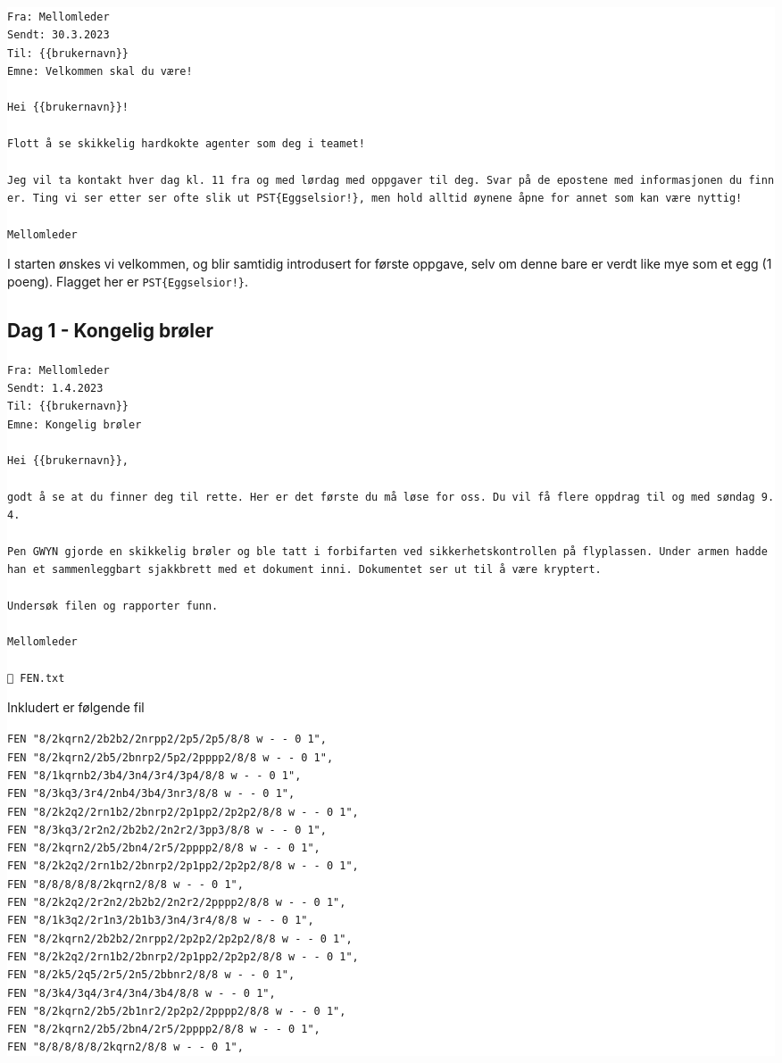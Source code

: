 ```
Fra: Mellomleder
Sendt: 30.3.2023
Til: {{brukernavn}}
Emne: Velkommen skal du være!

Hei {{brukernavn}}!

Flott å se skikkelig hardkokte agenter som deg i teamet!

Jeg vil ta kontakt hver dag kl. 11 fra og med lørdag med oppgaver til deg. Svar på de epostene med informasjonen du finner. Ting vi ser etter ser ofte slik ut PST{Eggselsior!}, men hold alltid øynene åpne for annet som kan være nyttig!

Mellomleder
```

I starten ønskes vi velkommen, og blir samtidig introdusert for første oppgave, selv om denne bare er verdt like mye som et egg (1 poeng). Flagget her er `PST{Eggselsior!}`.


## Dag 1 - Kongelig brøler

```
Fra: Mellomleder
Sendt: 1.4.2023
Til: {{brukernavn}}
Emne: Kongelig brøler

Hei {{brukernavn}},

godt å se at du finner deg til rette. Her er det første du må løse for oss. Du vil få flere oppdrag til og med søndag 9.4.

Pen GWYN gjorde en skikkelig brøler og ble tatt i forbifarten ved sikkerhetskontrollen på flyplassen. Under armen hadde han et sammenleggbart sjakkbrett med et dokument inni. Dokumentet ser ut til å være kryptert.

Undersøk filen og rapporter funn.

Mellomleder

📎 FEN.txt
```

Inkludert er følgende fil

```
FEN "8/2kqrn2/2b2b2/2nrpp2/2p5/2p5/8/8 w - - 0 1",
FEN "8/2kqrn2/2b5/2bnrp2/5p2/2pppp2/8/8 w - - 0 1",
FEN "8/1kqrnb2/3b4/3n4/3r4/3p4/8/8 w - - 0 1",
FEN "8/3kq3/3r4/2nb4/3b4/3nr3/8/8 w - - 0 1",
FEN "8/2k2q2/2rn1b2/2bnrp2/2p1pp2/2p2p2/8/8 w - - 0 1",
FEN "8/3kq3/2r2n2/2b2b2/2n2r2/3pp3/8/8 w - - 0 1",
FEN "8/2kqrn2/2b5/2bn4/2r5/2pppp2/8/8 w - - 0 1",
FEN "8/2k2q2/2rn1b2/2bnrp2/2p1pp2/2p2p2/8/8 w - - 0 1",
FEN "8/8/8/8/8/2kqrn2/8/8 w - - 0 1",
FEN "8/2k2q2/2r2n2/2b2b2/2n2r2/2pppp2/8/8 w - - 0 1",
FEN "8/1k3q2/2r1n3/2b1b3/3n4/3r4/8/8 w - - 0 1",
FEN "8/2kqrn2/2b2b2/2nrpp2/2p2p2/2p2p2/8/8 w - - 0 1",
FEN "8/2k2q2/2rn1b2/2bnrp2/2p1pp2/2p2p2/8/8 w - - 0 1",
FEN "8/2k5/2q5/2r5/2n5/2bbnr2/8/8 w - - 0 1",
FEN "8/3k4/3q4/3r4/3n4/3b4/8/8 w - - 0 1",
FEN "8/2kqrn2/2b5/2b1nr2/2p2p2/2pppp2/8/8 w - - 0 1",
FEN "8/2kqrn2/2b5/2bn4/2r5/2pppp2/8/8 w - - 0 1",
FEN "8/8/8/8/8/2kqrn2/8/8 w - - 0 1",
```
